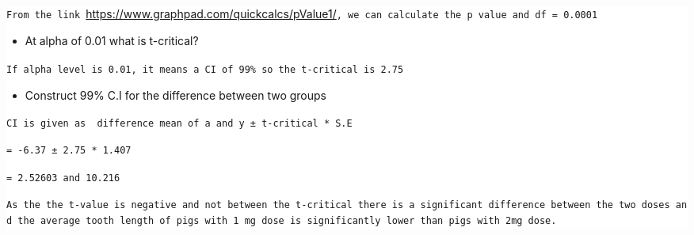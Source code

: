 `From the link `<https://www.graphpad.com/quickcalcs/pValue1/>`, we can calculate the p value and df = 0.0001`

- At alpha of 0.01 what is t-critical?

`If alpha level is 0.01, it means a CI of 99% so the t-critical is 2.75`

- Construct 99% C.I for the difference between two groups

`CI is given as  difference mean of a and y ± t-critical * S.E `

`= -6.37 ± 2.75 * 1.407`

`= 2.52603 and 10.216`

`As the the t-value is negative and not between the t-critical there is a significant difference between the two doses and the average tooth length of pigs with 1 mg dose is significantly lower than pigs with 2mg dose.`